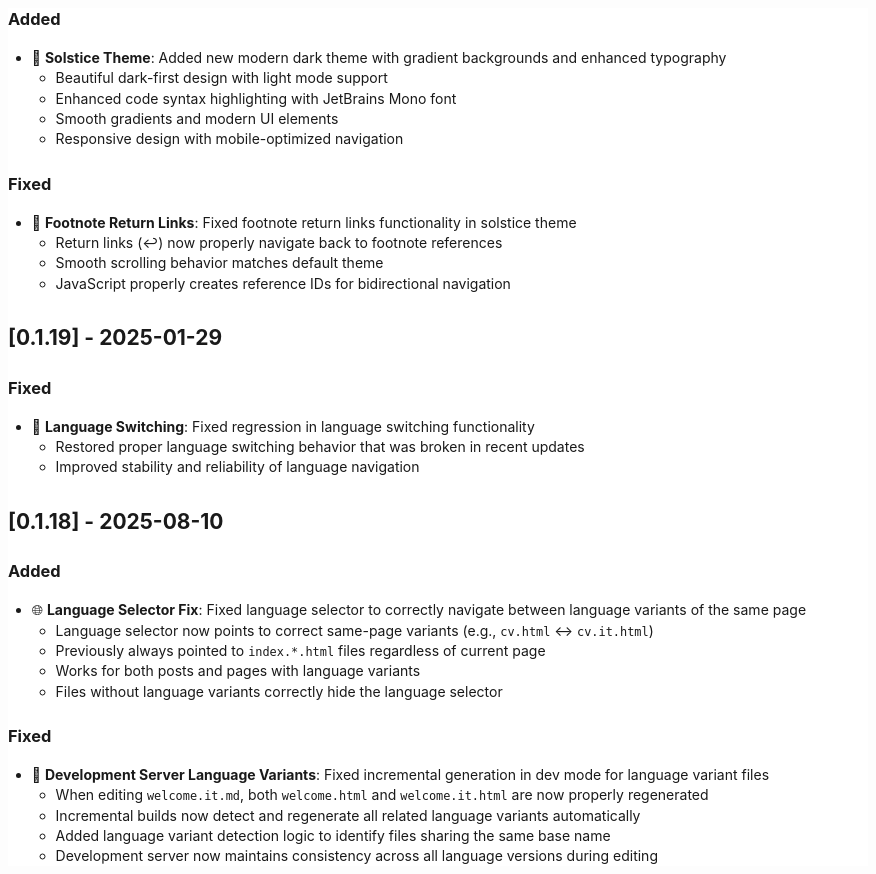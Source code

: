 ### Added

- 🎨 **Solstice Theme**: Added new modern dark theme with gradient backgrounds
  and enhanced typography
  - Beautiful dark-first design with light mode support
  - Enhanced code syntax highlighting with JetBrains Mono font
  - Smooth gradients and modern UI elements
  - Responsive design with mobile-optimized navigation

### Fixed

- 🔧 **Footnote Return Links**: Fixed footnote return links functionality in
  solstice theme
  - Return links (↩) now properly navigate back to footnote references
  - Smooth scrolling behavior matches default theme
  - JavaScript properly creates reference IDs for bidirectional navigation

## [0.1.19] - 2025-01-29

### Fixed

- 🔧 **Language Switching**: Fixed regression in language switching
  functionality
  - Restored proper language switching behavior that was broken in recent
    updates
  - Improved stability and reliability of language navigation

## [0.1.18] - 2025-08-10

### Added

- 🌐 **Language Selector Fix**: Fixed language selector to correctly navigate
  between language variants of the same page
  - Language selector now points to correct same-page variants (e.g., `cv.html`
    ↔ `cv.it.html`)
  - Previously always pointed to `index.*.html` files regardless of current page
  - Works for both posts and pages with language variants
  - Files without language variants correctly hide the language selector

### Fixed

- 🔄 **Development Server Language Variants**: Fixed incremental generation in
  dev mode for language variant files
  - When editing `welcome.it.md`, both `welcome.html` and `welcome.it.html` are
    now properly regenerated
  - Incremental builds now detect and regenerate all related language variants
    automatically
  - Added language variant detection logic to identify files sharing the same
    base name
  - Development server now maintains consistency across all language versions
    during editing
